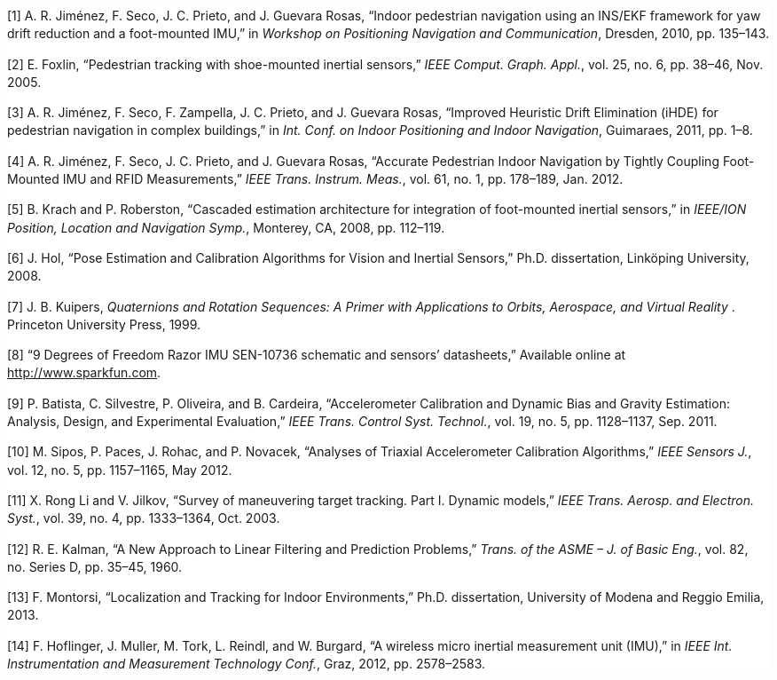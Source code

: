 [1] A. R. Jiménez, F. Seco, J. C. Prieto, and J. Guevara Rosas, “Indoor pedestrian navigation using an INS/EKF framework for yaw drift reduction
and a foot-mounted IMU,” in _Workshop on Positioning Navigation and_
_Communication_, Dresden, 2010, pp. 135–143.

[2] E. Foxlin, “Pedestrian tracking with shoe-mounted inertial sensors,”
_IEEE Comput. Graph. Appl._, vol. 25, no. 6, pp. 38–46, Nov. 2005.

[3] A. R. Jiménez, F. Seco, F. Zampella, J. C. Prieto, and J. Guevara Rosas,
“Improved Heuristic Drift Elimination (iHDE) for pedestrian navigation
in complex buildings,” in _Int. Conf. on Indoor Positioning and Indoor_
_Navigation_, Guimaraes, 2011, pp. 1–8.

[4] A. R. Jiménez, F. Seco, J. C. Prieto, and J. Guevara Rosas, “Accurate
Pedestrian Indoor Navigation by Tightly Coupling Foot-Mounted IMU
and RFID Measurements,” _IEEE Trans. Instrum. Meas._, vol. 61, no. 1,
pp. 178–189, Jan. 2012.

[5] B. Krach and P. Roberston, “Cascaded estimation architecture for
integration of foot-mounted inertial sensors,” in _IEEE/ION Position,_
_Location and Navigation Symp._, Monterey, CA, 2008, pp. 112–119.

[6] J. Hol, “Pose Estimation and Calibration Algorithms for Vision and
Inertial Sensors,” Ph.D. dissertation, Linköping University, 2008.

[7] J. B. Kuipers, _Quaternions and Rotation Sequences: A Primer with_
_Applications to Orbits, Aerospace, and Virtual Reality_ . Princeton
University Press, 1999.

[8] “9 Degrees of Freedom Razor IMU SEN-10736 schematic and sensors’
datasheets,” Available online at http://www.sparkfun.com.

[9] P. Batista, C. Silvestre, P. Oliveira, and B. Cardeira, “Accelerometer
Calibration and Dynamic Bias and Gravity Estimation: Analysis, Design,
and Experimental Evaluation,” _IEEE Trans. Control Syst. Technol._,
vol. 19, no. 5, pp. 1128–1137, Sep. 2011.

[10] M. Sipos, P. Paces, J. Rohac, and P. Novacek, “Analyses of Triaxial
Accelerometer Calibration Algorithms,” _IEEE Sensors J._, vol. 12, no. 5,
pp. 1157–1165, May 2012.

[11] X. Rong Li and V. Jilkov, “Survey of maneuvering target tracking. Part
I. Dynamic models,” _IEEE Trans. Aerosp. and Electron. Syst._, vol. 39,
no. 4, pp. 1333–1364, Oct. 2003.

[12] R. E. Kalman, “A New Approach to Linear Filtering and Prediction
Problems,” _Trans. of the ASME – J. of Basic Eng._, vol. 82, no. Series
D, pp. 35–45, 1960.

[13] F. Montorsi, “Localization and Tracking for Indoor Environments,”
Ph.D. dissertation, University of Modena and Reggio Emilia, 2013.

[14] F. Hoflinger, J. Muller, M. Tork, L. Reindl, and W. Burgard, “A wireless
micro inertial measurement unit (IMU),” in _IEEE Int. Instrumentation_
_and Measurement Technology Conf._, Graz, 2012, pp. 2578–2583.


